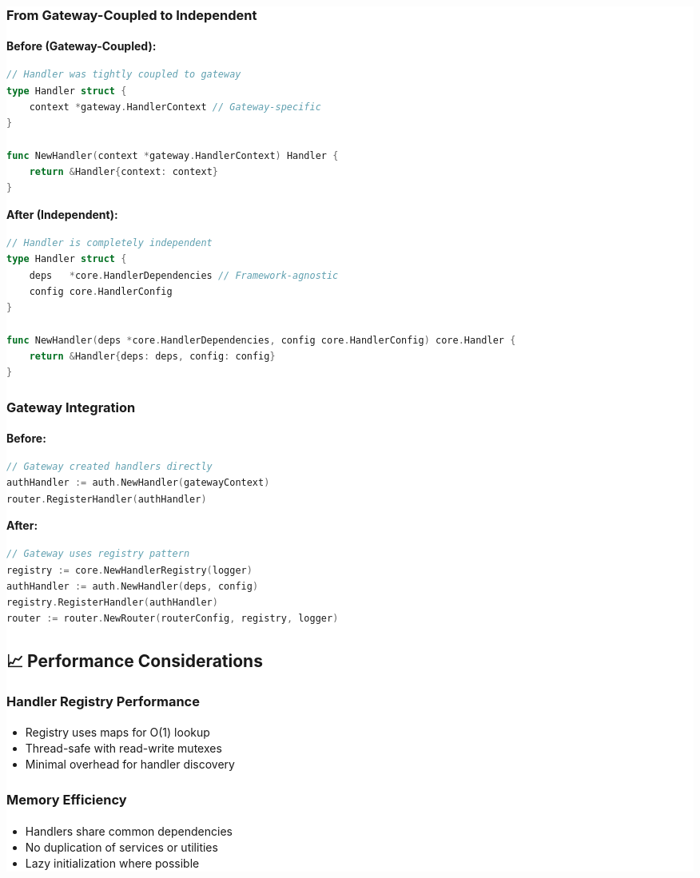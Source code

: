 ### From Gateway-Coupled to Independent

**Before (Gateway-Coupled):**
```go
// Handler was tightly coupled to gateway
type Handler struct {
    context *gateway.HandlerContext // Gateway-specific
}

func NewHandler(context *gateway.HandlerContext) Handler {
    return &Handler{context: context}
}
```

**After (Independent):**
```go
// Handler is completely independent
type Handler struct {
    deps   *core.HandlerDependencies // Framework-agnostic
    config core.HandlerConfig
}

func NewHandler(deps *core.HandlerDependencies, config core.HandlerConfig) core.Handler {
    return &Handler{deps: deps, config: config}
}
```

### Gateway Integration

**Before:**
```go
// Gateway created handlers directly
authHandler := auth.NewHandler(gatewayContext)
router.RegisterHandler(authHandler)
```

**After:**
```go
// Gateway uses registry pattern
registry := core.NewHandlerRegistry(logger)
authHandler := auth.NewHandler(deps, config)
registry.RegisterHandler(authHandler)
router := router.NewRouter(routerConfig, registry, logger)
```

## 📈 Performance Considerations

### Handler Registry Performance
- Registry uses maps for O(1) lookup
- Thread-safe with read-write mutexes
- Minimal overhead for handler discovery

### Memory Efficiency
- Handlers share common dependencies
- No duplication of services or utilities
- Lazy initialization where possible
